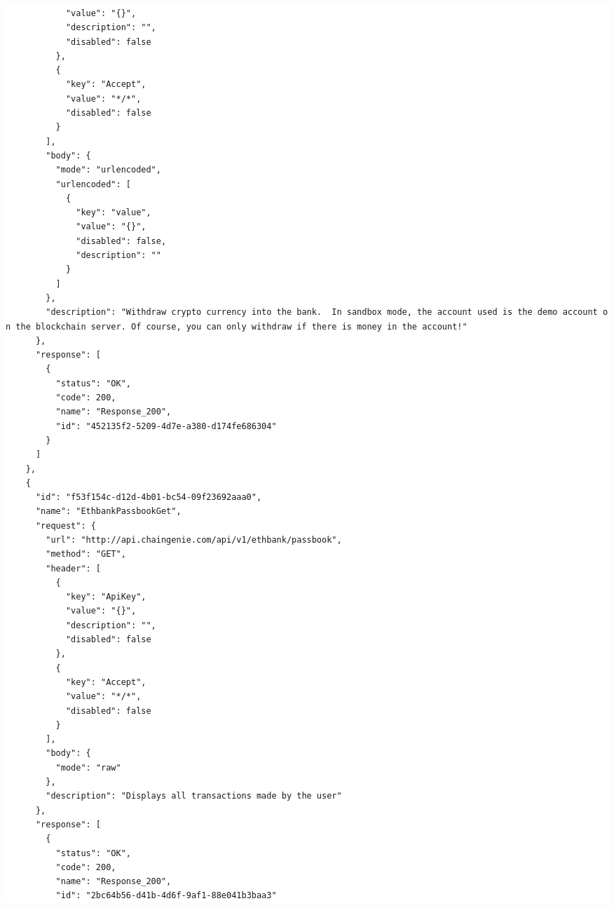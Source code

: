                 "value": "{}",
                "description": "",
                "disabled": false
              },
              {
                "key": "Accept",
                "value": "*/*",
                "disabled": false
              }
            ],
            "body": {
              "mode": "urlencoded",
              "urlencoded": [
                {
                  "key": "value",
                  "value": "{}",
                  "disabled": false,
                  "description": ""
                }
              ]
            },
            "description": "Withdraw crypto currency into the bank.  In sandbox mode, the account used is the demo account on the blockchain server. Of course, you can only withdraw if there is money in the account!"
          },
          "response": [
            {
              "status": "OK",
              "code": 200,
              "name": "Response_200",
              "id": "452135f2-5209-4d7e-a380-d174fe686304"
            }
          ]
        },
        {
          "id": "f53f154c-d12d-4b01-bc54-09f23692aaa0",
          "name": "EthbankPassbookGet",
          "request": {
            "url": "http://api.chaingenie.com/api/v1/ethbank/passbook",
            "method": "GET",
            "header": [
              {
                "key": "ApiKey",
                "value": "{}",
                "description": "",
                "disabled": false
              },
              {
                "key": "Accept",
                "value": "*/*",
                "disabled": false
              }
            ],
            "body": {
              "mode": "raw"
            },
            "description": "Displays all transactions made by the user"
          },
          "response": [
            {
              "status": "OK",
              "code": 200,
              "name": "Response_200",
              "id": "2bc64b56-d41b-4d6f-9af1-88e041b3baa3"